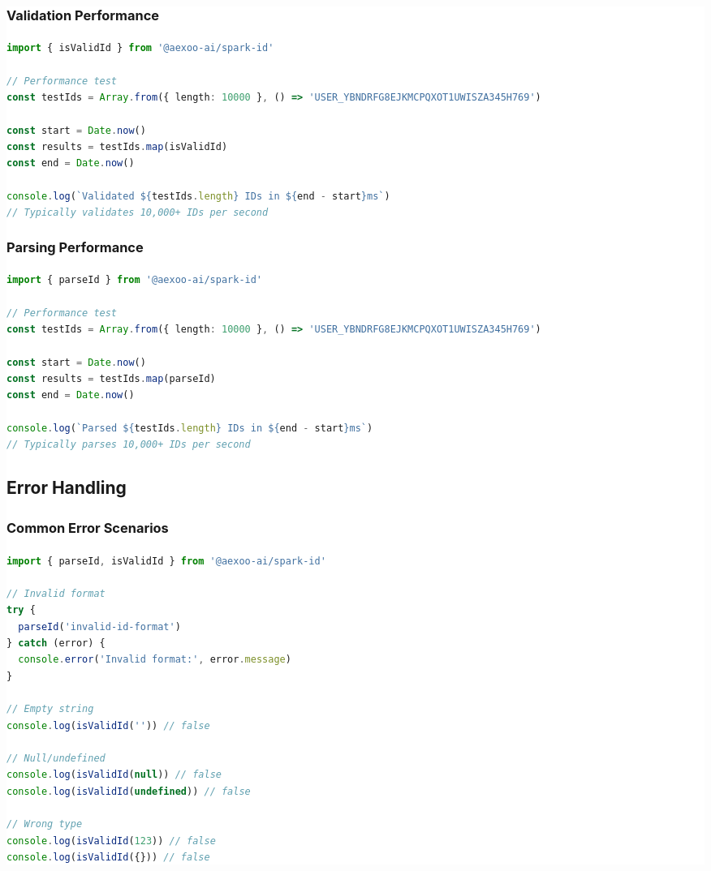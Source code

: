 ### Validation Performance

```typescript
import { isValidId } from '@aexoo-ai/spark-id'

// Performance test
const testIds = Array.from({ length: 10000 }, () => 'USER_YBNDRFG8EJKMCPQXOT1UWISZA345H769')

const start = Date.now()
const results = testIds.map(isValidId)
const end = Date.now()

console.log(`Validated ${testIds.length} IDs in ${end - start}ms`)
// Typically validates 10,000+ IDs per second
```

### Parsing Performance

```typescript
import { parseId } from '@aexoo-ai/spark-id'

// Performance test
const testIds = Array.from({ length: 10000 }, () => 'USER_YBNDRFG8EJKMCPQXOT1UWISZA345H769')

const start = Date.now()
const results = testIds.map(parseId)
const end = Date.now()

console.log(`Parsed ${testIds.length} IDs in ${end - start}ms`)
// Typically parses 10,000+ IDs per second
```

## Error Handling

### Common Error Scenarios

```typescript
import { parseId, isValidId } from '@aexoo-ai/spark-id'

// Invalid format
try {
  parseId('invalid-id-format')
} catch (error) {
  console.error('Invalid format:', error.message)
}

// Empty string
console.log(isValidId('')) // false

// Null/undefined
console.log(isValidId(null)) // false
console.log(isValidId(undefined)) // false

// Wrong type
console.log(isValidId(123)) // false
console.log(isValidId({})) // false
```
